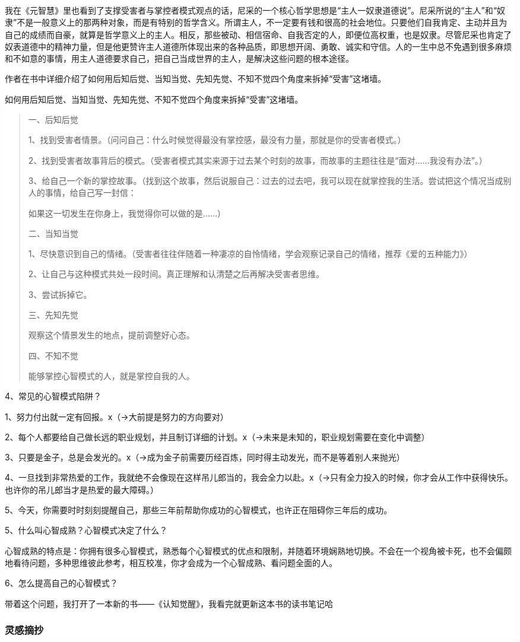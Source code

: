 我在《元智慧》里也看到了支撑受害者与掌控者模式观点的话，尼采的一个核心哲学思想是“主人一奴隶道德说”。尼采所说的“主人”和“奴隶”不是一般意义上的那两种对象，而是有特别的哲学含义。所谓主人，不一定要有钱和很高的社会地位。只要他们自我肯定、主动并且为自己的成绩而自豪，就算是哲学意义上的主人。相反，那些被动、相信宿命、自我否定的人，即便位高权重，也是奴隶。尽管尼采也肯定了奴表道德中的精神力量，但是他更赞许主人道德所体现出来的各种品质，即思想开阔、勇敢、诚实和守信。人的一生中总不免遇到很多麻烦和不如意的事情，用主人道德要求自己，把自己当成世界的主人，是解决这些问题的根本途径。

作者在书中详细介绍了如何用后知后觉、当知当觉、先知先觉、不知不觉四个角度来拆掉“受害”这堵墙。

如何用后知后觉、当知当觉、先知先觉、不知不觉四个角度来拆掉“受害”这堵墙。

> 一、后知后觉
>
> 1、找到受害者情景。（问问自己：什么时候觉得最没有掌控感，最没有力量，那就是你的受害者模式。）
>
> 2、找到受害者故事背后的模式。（受害者模式其实来源于过去某个时刻的故事，而故事的主题往往是“面对……我没有办法”。）
>
> 3、给自己一个新的掌控故事。（找到这个故事，然后说服自己：过去的过去吧，我可以现在就掌控我的生活。尝试把这个情况当成别人的事情，给自己写一封信：
>
> 如果这一切发生在你身上，我觉得你可以做的是……）
>
> 二、当知当觉
>
> 1、尽快意识到自己的情绪。（受害者往往伴随着一种凄凉的自怜情绪，学会观察记录自己的情绪，推荐《爱的五种能力》）
>
> 2、让自己与这种模式共处一段时间。真正理解和认清楚之后再解决受害者思维。
>
> 3、尝试拆掉它。
>
> 三、先知先觉
>
> 观察这个情景发生的地点，提前调整好心态。
>
> 四、不知不觉
>
> 能够掌控心智模式的人，就是掌控自我的人。

4、常见的心智模式陷阱？

1、努力付出就一定有回报。x（->大前提是努力的方向要对）

2、每个人都要给自己做长远的职业规划，并且制订详细的计划。x（->未来是未知的，职业规划需要在变化中调整）

3、只要是金子，总是会发光的。x（->成为金子前需要历经百炼，同时得主动发光，而不是等着别人来抛光）

4、一旦找到非常热爱的工作，我就绝不会像现在这样吊儿郎当的，我会全力以赴。x（->只有全力投入的时候，你才会从工作中获得快乐。也许你的吊儿郎当才是热爱的最大障碍。）

5、今天，你需要时时刻刻提醒自己，那些三年前帮助你成功的心智模式，也许正在阻碍你三年后的成功。

5、什么叫心智成熟？心智模式决定了什么？

心智成熟的特点是：你拥有很多心智模式，熟悉每个心智模式的优点和限制，并随着环境娴熟地切换。不会在一个视角被卡死，也不会偏颇地看待问题，多种思维彼此参考，相互校准，你才会成为一个心智成熟、看问题全面的人。

6、怎么提高自己的心智模式？

带着这个问题，我打开了一本新的书——《认知觉醒》，我看完就更新这本书的读书笔记哈



### 灵感摘抄
